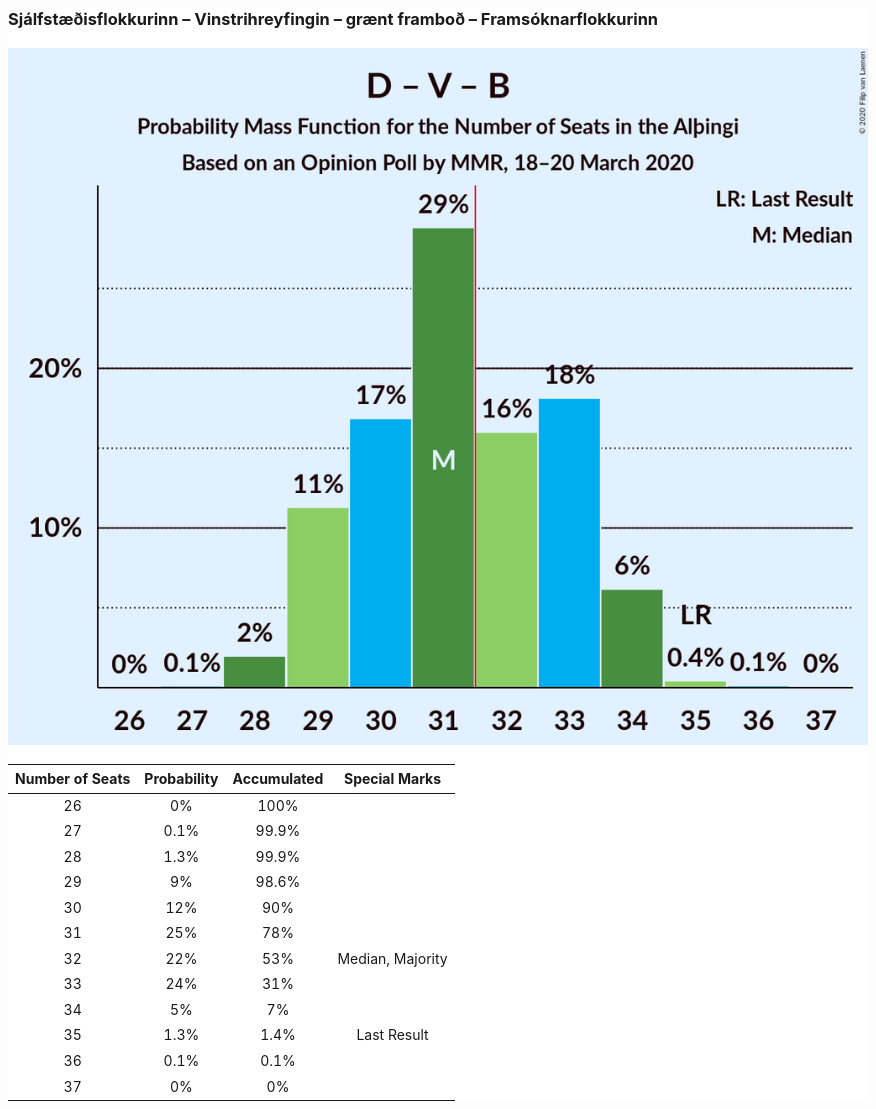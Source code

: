 ### Sjálfstæðisflokkurinn – Vinstrihreyfingin – grænt framboð – Framsóknarflokkurinn

![Graph with seats probability mass function not yet produced](2020-03-20-MMR-coalitions-seats-pmf-d–v–b.png "Seats Probability Mass Function")

| Number of Seats | Probability | Accumulated | Special Marks |
|:---------------:|:-----------:|:-----------:|:-------------:|
| 26 | 0% | 100% |  |
| 27 | 0.1% | 99.9% |  |
| 28 | 1.3% | 99.9% |  |
| 29 | 9% | 98.6% |  |
| 30 | 12% | 90% |  |
| 31 | 25% | 78% |  |
| 32 | 22% | 53% | Median, Majority |
| 33 | 24% | 31% |  |
| 34 | 5% | 7% |  |
| 35 | 1.3% | 1.4% | Last Result |
| 36 | 0.1% | 0.1% |  |
| 37 | 0% | 0% |  |
